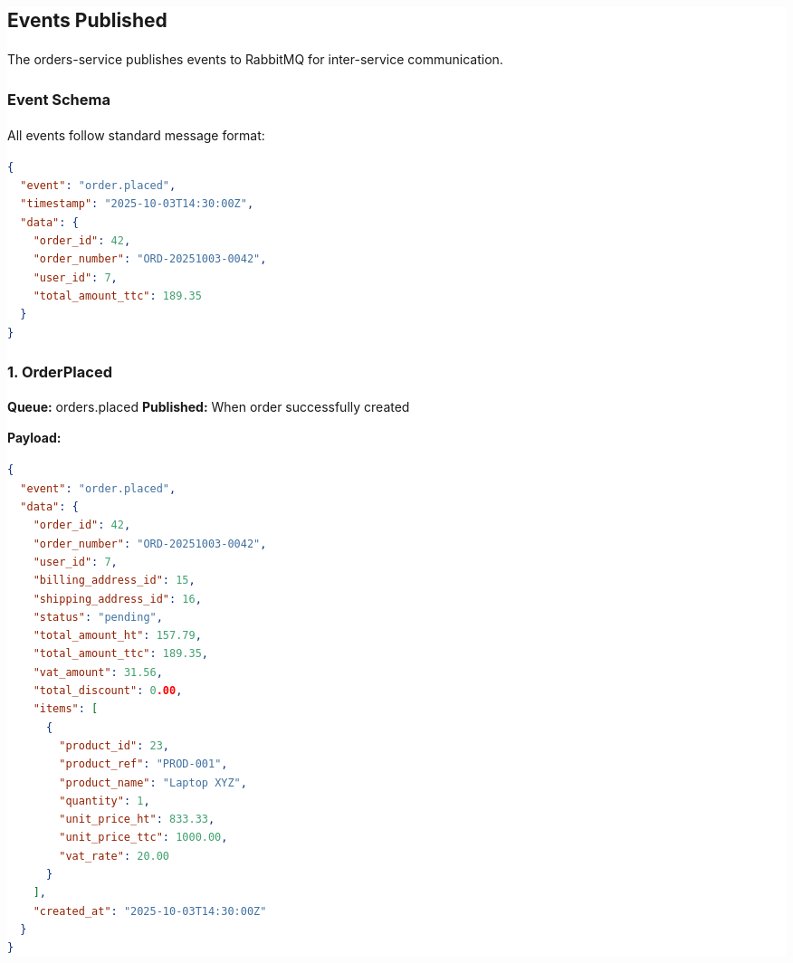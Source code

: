 ## Events Published

The orders-service publishes events to RabbitMQ for inter-service communication.

### Event Schema

All events follow standard message format:
```json
{
  "event": "order.placed",
  "timestamp": "2025-10-03T14:30:00Z",
  "data": {
    "order_id": 42,
    "order_number": "ORD-20251003-0042",
    "user_id": 7,
    "total_amount_ttc": 189.35
  }
}
```

### 1. OrderPlaced
**Queue:** orders.placed
**Published:** When order successfully created

**Payload:**
```json
{
  "event": "order.placed",
  "data": {
    "order_id": 42,
    "order_number": "ORD-20251003-0042",
    "user_id": 7,
    "billing_address_id": 15,
    "shipping_address_id": 16,
    "status": "pending",
    "total_amount_ht": 157.79,
    "total_amount_ttc": 189.35,
    "vat_amount": 31.56,
    "total_discount": 0.00,
    "items": [
      {
        "product_id": 23,
        "product_ref": "PROD-001",
        "product_name": "Laptop XYZ",
        "quantity": 1,
        "unit_price_ht": 833.33,
        "unit_price_ttc": 1000.00,
        "vat_rate": 20.00
      }
    ],
    "created_at": "2025-10-03T14:30:00Z"
  }
}
```
